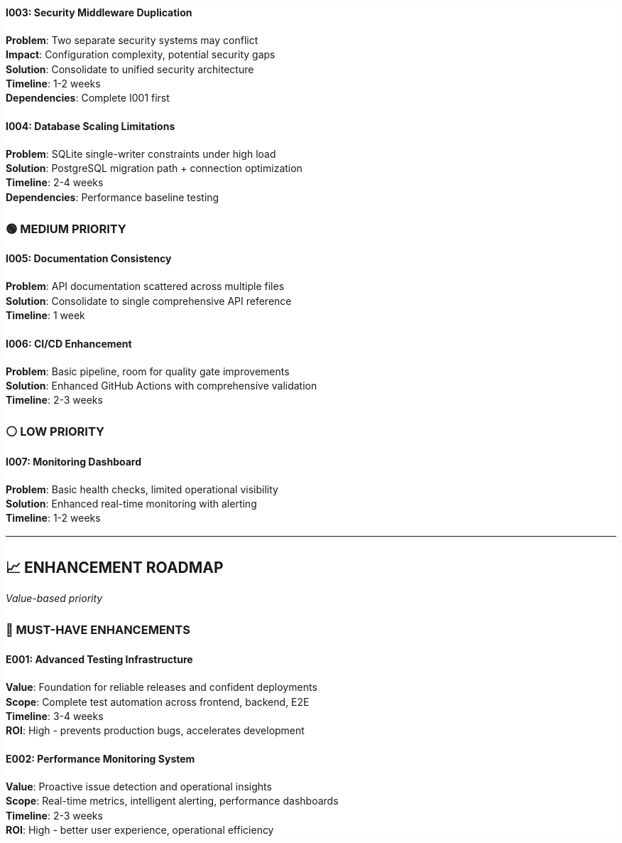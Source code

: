 #### **I003: Security Middleware Duplication**
**Problem**: Two separate security systems may conflict  
**Impact**: Configuration complexity, potential security gaps  
**Solution**: Consolidate to unified security architecture  
**Timeline**: 1-2 weeks  
**Dependencies**: Complete I001 first

#### **I004: Database Scaling Limitations**
**Problem**: SQLite single-writer constraints under high load  
**Solution**: PostgreSQL migration path + connection optimization  
**Timeline**: 2-4 weeks  
**Dependencies**: Performance baseline testing

### **🟢 MEDIUM PRIORITY**

#### **I005: Documentation Consistency**
**Problem**: API documentation scattered across multiple files  
**Solution**: Consolidate to single comprehensive API reference  
**Timeline**: 1 week  

#### **I006: CI/CD Enhancement**
**Problem**: Basic pipeline, room for quality gate improvements  
**Solution**: Enhanced GitHub Actions with comprehensive validation  
**Timeline**: 2-3 weeks  

### **⚪ LOW PRIORITY**

#### **I007: Monitoring Dashboard**
**Problem**: Basic health checks, limited operational visibility  
**Solution**: Enhanced real-time monitoring with alerting  
**Timeline**: 1-2 weeks  

---

## 📈 **ENHANCEMENT ROADMAP**
*Value-based priority*

### **🎯 MUST-HAVE ENHANCEMENTS**

#### **E001: Advanced Testing Infrastructure**
**Value**: Foundation for reliable releases and confident deployments  
**Scope**: Complete test automation across frontend, backend, E2E  
**Timeline**: 3-4 weeks  
**ROI**: High - prevents production bugs, accelerates development

#### **E002: Performance Monitoring System**
**Value**: Proactive issue detection and operational insights  
**Scope**: Real-time metrics, intelligent alerting, performance dashboards  
**Timeline**: 2-3 weeks  
**ROI**: High - better user experience, operational efficiency

